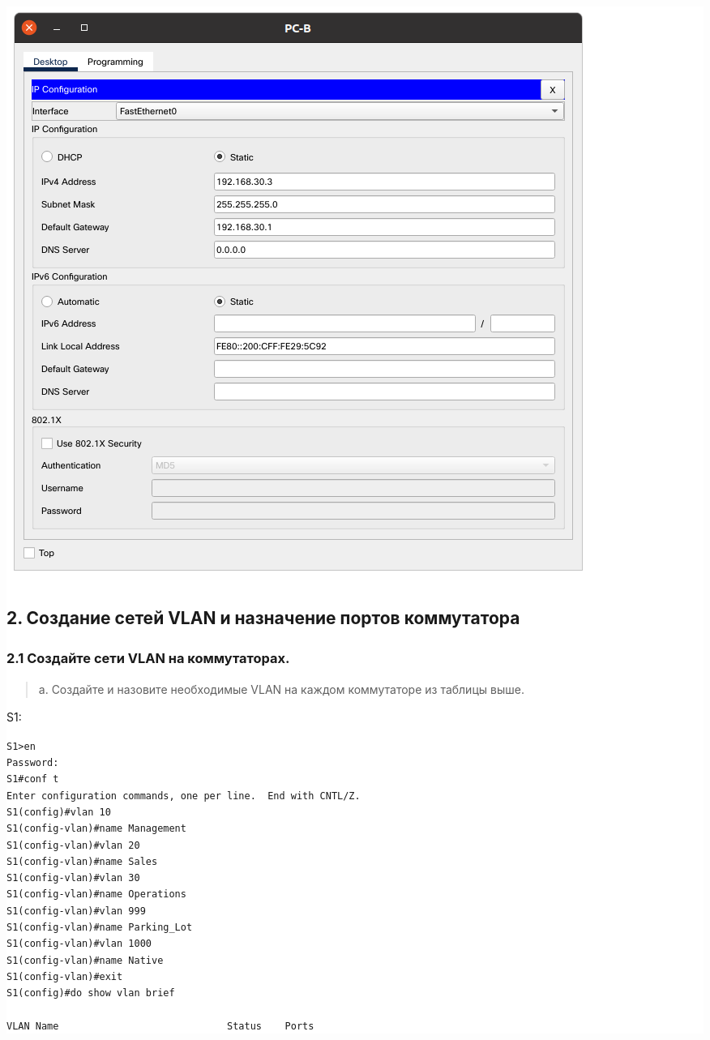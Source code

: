 ![](images/04_pc-b.png)

## 2. Создание сетей VLAN и назначение портов коммутатора

### 2.1 Создайте сети VLAN на коммутаторах.

> a. Создайте и назовите необходимые VLAN на каждом коммутаторе из таблицы выше.

S1:

```shell
S1>en
Password: 
S1#conf t
Enter configuration commands, one per line.  End with CNTL/Z.
S1(config)#vlan 10
S1(config-vlan)#name Management
S1(config-vlan)#vlan 20
S1(config-vlan)#name Sales
S1(config-vlan)#vlan 30
S1(config-vlan)#name Operations
S1(config-vlan)#vlan 999
S1(config-vlan)#name Parking_Lot
S1(config-vlan)#vlan 1000
S1(config-vlan)#name Native
S1(config-vlan)#exit
S1(config)#do show vlan brief

VLAN Name                             Status    Ports
```
